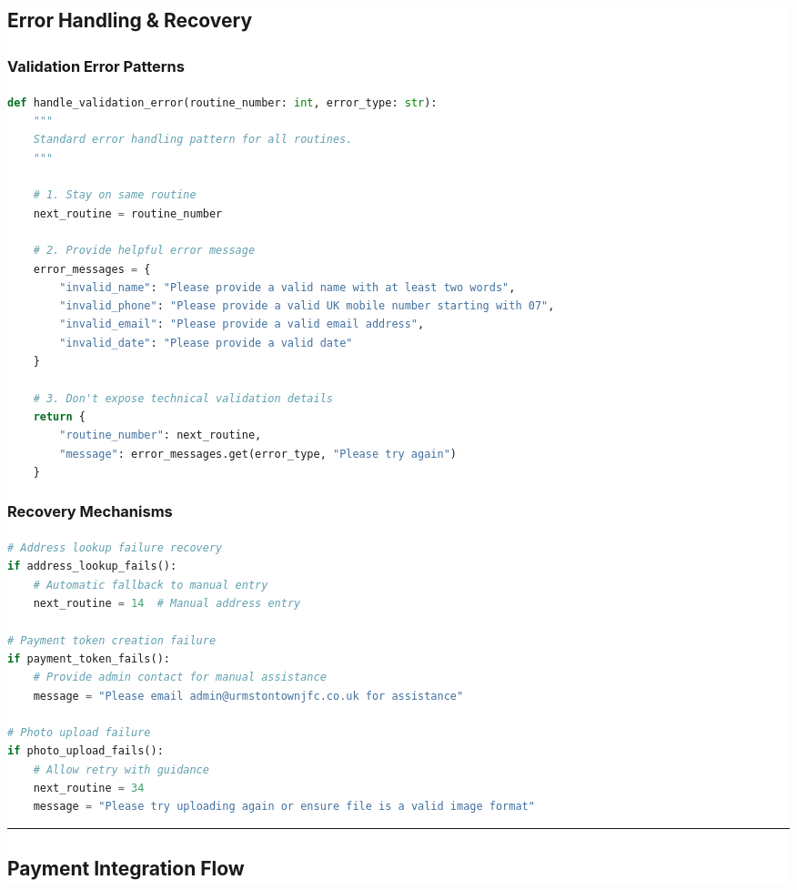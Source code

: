 
## Error Handling & Recovery

### Validation Error Patterns
```python
def handle_validation_error(routine_number: int, error_type: str):
    """
    Standard error handling pattern for all routines.
    """
    
    # 1. Stay on same routine
    next_routine = routine_number
    
    # 2. Provide helpful error message
    error_messages = {
        "invalid_name": "Please provide a valid name with at least two words",
        "invalid_phone": "Please provide a valid UK mobile number starting with 07",
        "invalid_email": "Please provide a valid email address",
        "invalid_date": "Please provide a valid date"
    }
    
    # 3. Don't expose technical validation details
    return {
        "routine_number": next_routine,
        "message": error_messages.get(error_type, "Please try again")
    }
```

### Recovery Mechanisms
```python
# Address lookup failure recovery
if address_lookup_fails():
    # Automatic fallback to manual entry
    next_routine = 14  # Manual address entry
    
# Payment token creation failure
if payment_token_fails():
    # Provide admin contact for manual assistance
    message = "Please email admin@urmstontownjfc.co.uk for assistance"
    
# Photo upload failure
if photo_upload_fails():
    # Allow retry with guidance
    next_routine = 34
    message = "Please try uploading again or ensure file is a valid image format"
```

---

## Payment Integration Flow
